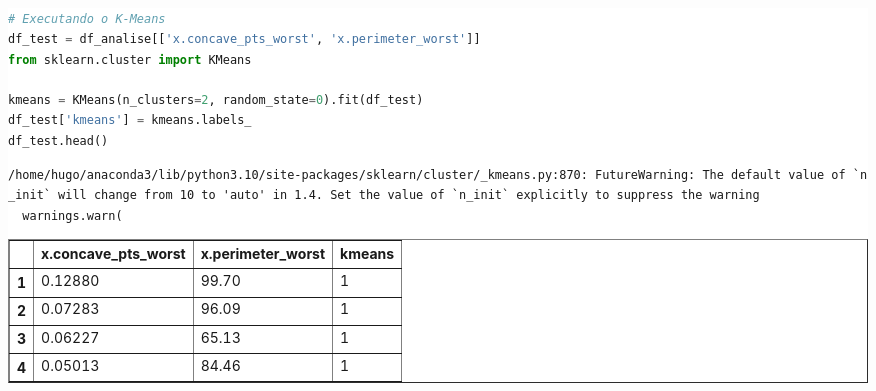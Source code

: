 


```python
# Executando o K-Means
df_test = df_analise[['x.concave_pts_worst', 'x.perimeter_worst']]
from sklearn.cluster import KMeans

kmeans = KMeans(n_clusters=2, random_state=0).fit(df_test)
df_test['kmeans'] = kmeans.labels_
df_test.head()
```

    /home/hugo/anaconda3/lib/python3.10/site-packages/sklearn/cluster/_kmeans.py:870: FutureWarning: The default value of `n_init` will change from 10 to 'auto' in 1.4. Set the value of `n_init` explicitly to suppress the warning
      warnings.warn(





<div>
<style scoped>
    .dataframe tbody tr th:only-of-type {
        vertical-align: middle;
    }

    .dataframe tbody tr th {
        vertical-align: top;
    }

    .dataframe thead th {
        text-align: right;
    }
</style>
<table border="1" class="dataframe">
  <thead>
    <tr style="text-align: right;">
      <th></th>
      <th>x.concave_pts_worst</th>
      <th>x.perimeter_worst</th>
      <th>kmeans</th>
    </tr>
  </thead>
  <tbody>
    <tr>
      <th>1</th>
      <td>0.12880</td>
      <td>99.70</td>
      <td>1</td>
    </tr>
    <tr>
      <th>2</th>
      <td>0.07283</td>
      <td>96.09</td>
      <td>1</td>
    </tr>
    <tr>
      <th>3</th>
      <td>0.06227</td>
      <td>65.13</td>
      <td>1</td>
    </tr>
    <tr>
      <th>4</th>
      <td>0.05013</td>
      <td>84.46</td>
      <td>1</td>